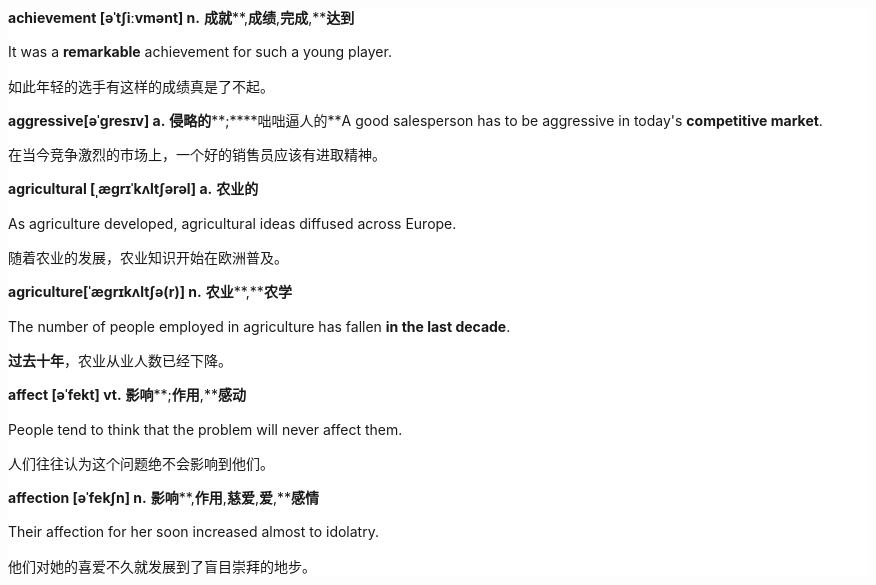 **achievement [əˈtʃiːvmənt] n.** **成就****,****成绩****,****完成****,****达到** 

It was a **remarkable** achievement for such a young player. 

如此年轻的选手有这样的成绩真是了不起。 

**aggressive[əˈɡresɪv] a.** **侵略的****;****咄咄逼人的**A good salesperson has to be aggressive in today's **competitive market**. 

在当今竞争激烈的市场上，一个好的销售员应该有进取精神。 

**agricultural [ˌæɡrɪˈkʌltʃərəl] a.** **农业的** 

As agriculture developed, agricultural ideas diffused across Europe. 

随着农业的发展，农业知识开始在欧洲普及。 

**agriculture[ˈæɡrɪkʌltʃə(r)] n.** **农业****,****农学** 

The number of people employed in agriculture has fallen **in the last decade**. 

**过去十年**，农业从业人数已经下降。 

**affect [əˈfekt] vt.** **影响****;****作用****,****感动** 

People tend to think that the problem will never affect them. 

人们往往认为这个问题绝不会影响到他们。 

**affection [əˈfekʃn] n.** **影响****,****作用****,****慈爱****,****爱****,****感情** 

Their affection for her soon increased almost to idolatry. 

他们对她的喜爱不久就发展到了盲目崇拜的地步。 

